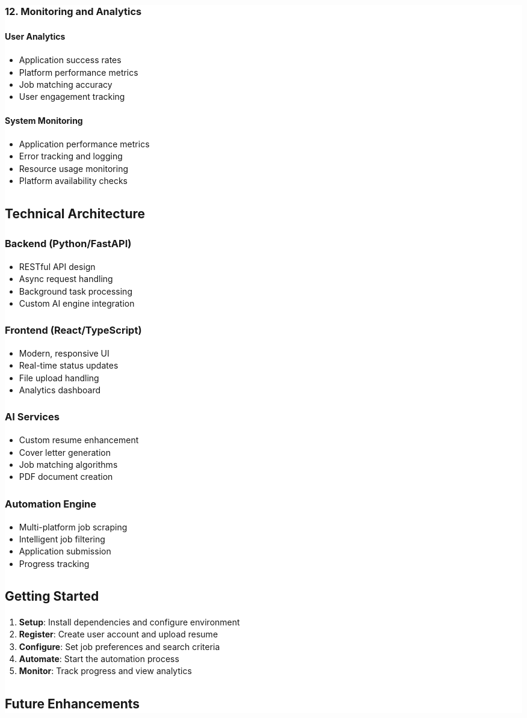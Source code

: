### 12. **Monitoring and Analytics**

#### **User Analytics**
- Application success rates
- Platform performance metrics
- Job matching accuracy
- User engagement tracking

#### **System Monitoring**
- Application performance metrics
- Error tracking and logging
- Resource usage monitoring
- Platform availability checks

## Technical Architecture

### **Backend (Python/FastAPI)**
- RESTful API design
- Async request handling
- Background task processing
- Custom AI engine integration

### **Frontend (React/TypeScript)**
- Modern, responsive UI
- Real-time status updates
- File upload handling
- Analytics dashboard

### **AI Services**
- Custom resume enhancement
- Cover letter generation
- Job matching algorithms
- PDF document creation

### **Automation Engine**
- Multi-platform job scraping
- Intelligent job filtering
- Application submission
- Progress tracking

## Getting Started

1. **Setup**: Install dependencies and configure environment
2. **Register**: Create user account and upload resume
3. **Configure**: Set job preferences and search criteria
4. **Automate**: Start the automation process
5. **Monitor**: Track progress and view analytics

## Future Enhancements
